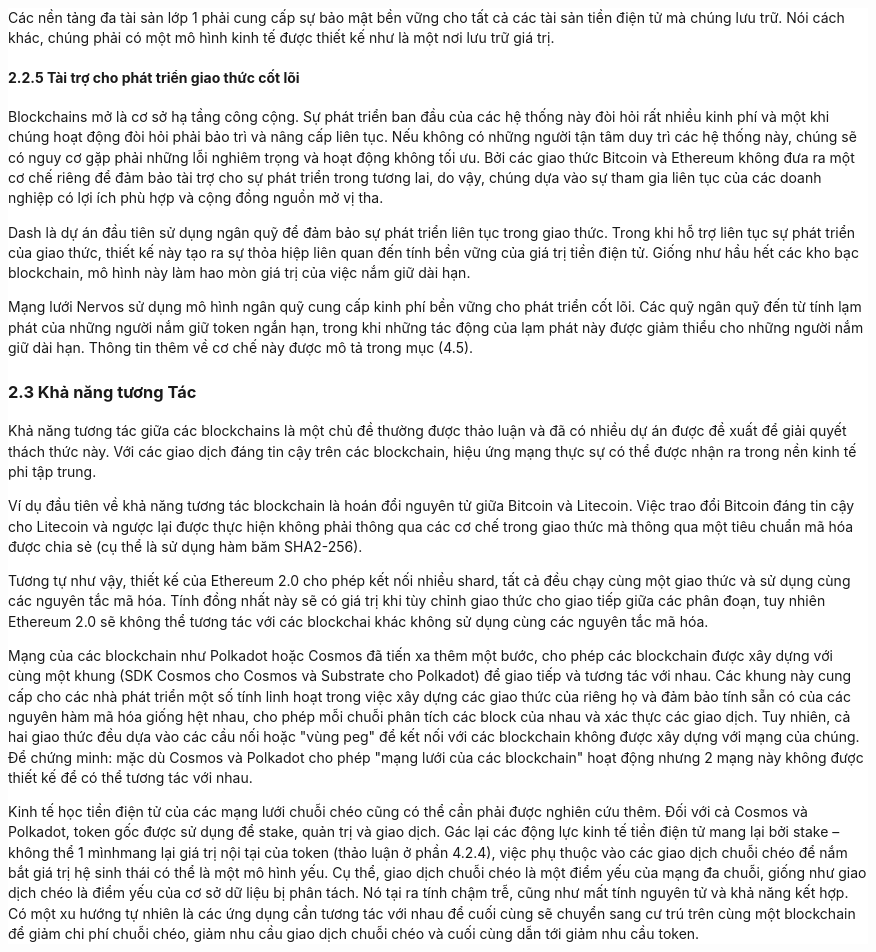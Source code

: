 Các nền tảng đa tài sản lớp 1 phải cung cấp sự bảo mật bền vững cho tất cả các tài sản tiền điện tử mà chúng lưu trữ. Nói cách khác, chúng phải có một mô hình kinh tế được thiết kế như là một nơi lưu trữ giá trị. 

#### 2.2.5 Tài trợ cho phát triển giao thức cốt lõi

Blockchains mở là cơ sở hạ tầng công cộng. Sự phát triển ban đầu của các hệ thống này đòi hỏi rất nhiều kinh phí và một khi chúng hoạt động đòi hỏi phải bảo trì và nâng cấp liên tục. Nếu không có những người tận tâm duy trì các hệ thống này, chúng sẽ có nguy cơ gặp phải những lỗi nghiêm trọng và hoạt động không tối ưu. Bởi các giao thức Bitcoin và Ethereum không đưa ra một cơ chế riêng để đảm bảo tài trợ cho sự phát triển trong tương lai, do vậy, chúng dựa vào sự tham gia liên tục của các doanh nghiệp có lợi ích phù hợp và cộng đồng nguồn mở vị tha.

Dash là dự án đầu tiên sử dụng ngân quỹ để đảm bảo sự phát triển liên tục trong giao thức. Trong khi hỗ trợ liên tục sự phát triển của giao thức, thiết kế này tạo ra sự thỏa hiệp liên quan đến tính bền vững của giá trị tiền điện tử. Giống như hầu hết các kho bạc blockchain, mô hình này làm hao mòn giá trị của việc nắm giữ dài hạn.

Mạng lưới Nervos sử dụng mô hình ngân quỹ cung cấp kinh phí bền vững cho phát triển cốt lõi. Các quỹ ngân quỹ đến từ tính lạm phát của những người nắm giữ token ngắn hạn, trong khi những tác động của lạm phát này được giảm thiểu cho những người nắm giữ dài hạn. Thông tin thêm về cơ chế này được mô tả trong mục (4.5).

### 2.3 Khả năng tương Tác

Khả năng tương tác giữa các blockchains là một chủ đề thường được thảo luận và đã có nhiều dự án được đề xuất để giải quyết thách thức này. Với các giao dịch đáng tin cậy trên các blockchain, hiệu ứng mạng thực sự có thể được nhận ra trong nền kinh tế phi tập trung.

Ví dụ đầu tiên về khả năng tương tác blockchain là hoán đổi nguyên tử giữa Bitcoin và Litecoin. Việc trao đổi Bitcoin đáng tin cậy cho Litecoin và ngược lại được thực hiện không phải thông qua các cơ chế trong giao thức mà thông qua một tiêu chuẩn mã hóa được chia sẻ (cụ thể là sử dụng hàm băm SHA2-256).

Tương tự như vậy, thiết kế của Ethereum 2.0 cho phép kết nối nhiều shard, tất cả đều chạy cùng một giao thức và sử dụng cùng các nguyên tắc mã hóa. Tính đồng nhất này sẽ có giá trị khi tùy chỉnh giao thức cho giao tiếp giữa các phân đoạn, tuy nhiên Ethereum 2.0 sẽ không thể tương tác với các blockchai khác không sử dụng cùng các nguyên tắc mã hóa.

Mạng của các blockchain như Polkadot hoặc Cosmos đã tiến xa thêm một bước, cho phép các blockchain được xây dựng với cùng một khung (SDK Cosmos cho Cosmos và Substrate cho Polkadot) để giao tiếp và tương tác với nhau. Các khung này cung cấp cho các nhà phát triển một số tính linh hoạt trong việc xây dựng các giao thức của riêng họ và đảm bảo tính sẵn có của các nguyên hàm mã hóa giống hệt nhau, cho phép mỗi chuỗi phân tích các block của nhau và xác thực các giao dịch. Tuy nhiên, cả hai giao thức đều dựa vào các cầu nối hoặc "vùng peg" để kết nối với các blockchain không được xây dựng với mạng của chúng. Để chứng minh: mặc dù Cosmos và Polkadot cho phép "mạng lưới của các blockchain" hoạt động nhưng 2 mạng này không được thiết kế để có thể tương tác với nhau.

Kinh tế học tiền điện tử của các mạng lưới chuỗi chéo cũng có thể cần phải được nghiên cứu thêm. Đối với cả Cosmos và Polkadot, token gốc được sử dụng để stake, quản trị và giao dịch. Gác lại các động lực kinh tế tiền điện tử mang lại bởi stake – không thể 1 mìnhmang lại giá trị nội tại của token (thảo luận ở phần 4.2.4), việc phụ thuộc vào các giao dịch chuỗi chéo để nắm bắt giá trị hệ sinh thái có thể là một mô hình yếu. Cụ thể, giao dịch chuỗi chéo là một điểm yếu của mạng đa chuỗi, giống như giao dịch chéo là điểm yếu của cơ sở dữ liệu bị phân tách. Nó tại ra tính chậm trễ, cũng như mất tính nguyên tử và khả năng kết hợp. Có một xu hướng tự nhiên là các ứng dụng cần tương tác với nhau để cuối cùng sẽ chuyển sang cư trú trên cùng một blockchain để giảm chi phí chuỗi chéo, giảm nhu cầu giao dịch chuỗi chéo và cuối cùng dẫn tới giảm nhu cầu token.
